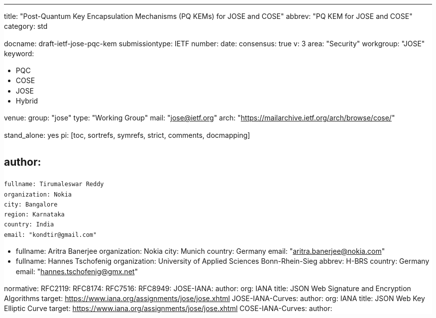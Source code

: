 ---
title: "Post-Quantum Key Encapsulation Mechanisms (PQ KEMs) for JOSE and COSE"
abbrev: "PQ KEM for JOSE and COSE"
category: std

docname: draft-ietf-jose-pqc-kem
submissiontype: IETF
number:
date:
consensus: true
v: 3
area: "Security"
workgroup: "JOSE"
keyword:
 - PQC
 - COSE
 - JOSE
 - Hybrid

venue:
  group: "jose" 
  type: "Working Group"
  mail: "jose@ietf.org" 
  arch: "https://mailarchive.ietf.org/arch/browse/cose/" 
  
stand_alone: yes
pi: [toc, sortrefs, symrefs, strict, comments, docmapping]

author:
 -
    fullname: Tirumaleswar Reddy
    organization: Nokia
    city: Bangalore
    region: Karnataka
    country: India
    email: "kondtir@gmail.com"
 -
    fullname: Aritra Banerjee
    organization: Nokia
    city: Munich
    country: Germany
    email: "aritra.banerjee@nokia.com"
 -
    fullname: Hannes Tschofenig
    organization: University of Applied Sciences Bonn-Rhein-Sieg
    abbrev: H-BRS
    country: Germany
    email: "hannes.tschofenig@gmx.net"
 
normative:
  RFC2119:
  RFC8174:
  RFC7516:
  RFC8949:
  JOSE-IANA:
     author:
        org: IANA
     title: JSON Web Signature and Encryption Algorithms
     target: https://www.iana.org/assignments/jose/jose.xhtml
  JOSE-IANA-Curves:
     author:
        org: IANA
     title: JSON Web Key Elliptic Curve
     target: https://www.iana.org/assignments/jose/jose.xhtml
  COSE-IANA-Curves:
     author:
